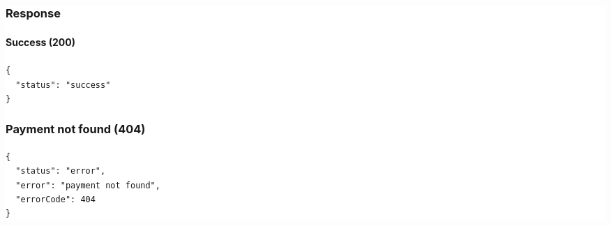 ### Response
#### Success (200)
```
{
  "status": "success"
}
```

### Payment not found (404)
```
{
  "status": "error",
  "error": "payment not found",
  "errorCode": 404
}
```
